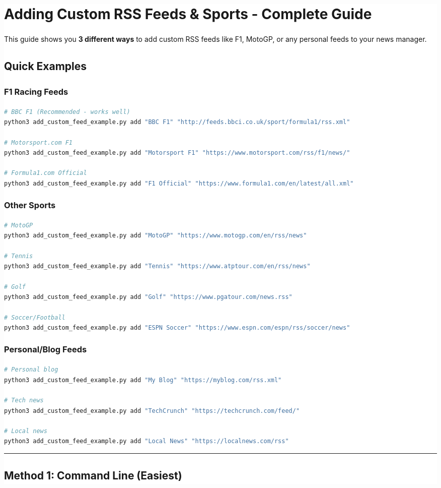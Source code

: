 # Adding Custom RSS Feeds & Sports - Complete Guide

This guide shows you **3 different ways** to add custom RSS feeds like F1, MotoGP, or any personal feeds to your news manager.

## Quick Examples

### F1 Racing Feeds
```bash
# BBC F1 (Recommended - works well)
python3 add_custom_feed_example.py add "BBC F1" "http://feeds.bbci.co.uk/sport/formula1/rss.xml"

# Motorsport.com F1
python3 add_custom_feed_example.py add "Motorsport F1" "https://www.motorsport.com/rss/f1/news/"

# Formula1.com Official
python3 add_custom_feed_example.py add "F1 Official" "https://www.formula1.com/en/latest/all.xml"
```

### Other Sports
```bash
# MotoGP
python3 add_custom_feed_example.py add "MotoGP" "https://www.motogp.com/en/rss/news"

# Tennis
python3 add_custom_feed_example.py add "Tennis" "https://www.atptour.com/en/rss/news"

# Golf
python3 add_custom_feed_example.py add "Golf" "https://www.pgatour.com/news.rss"

# Soccer/Football
python3 add_custom_feed_example.py add "ESPN Soccer" "https://www.espn.com/espn/rss/soccer/news"
```

### Personal/Blog Feeds
```bash
# Personal blog
python3 add_custom_feed_example.py add "My Blog" "https://myblog.com/rss.xml"

# Tech news
python3 add_custom_feed_example.py add "TechCrunch" "https://techcrunch.com/feed/"

# Local news
python3 add_custom_feed_example.py add "Local News" "https://localnews.com/rss"
```

---

## Method 1: Command Line (Easiest)

